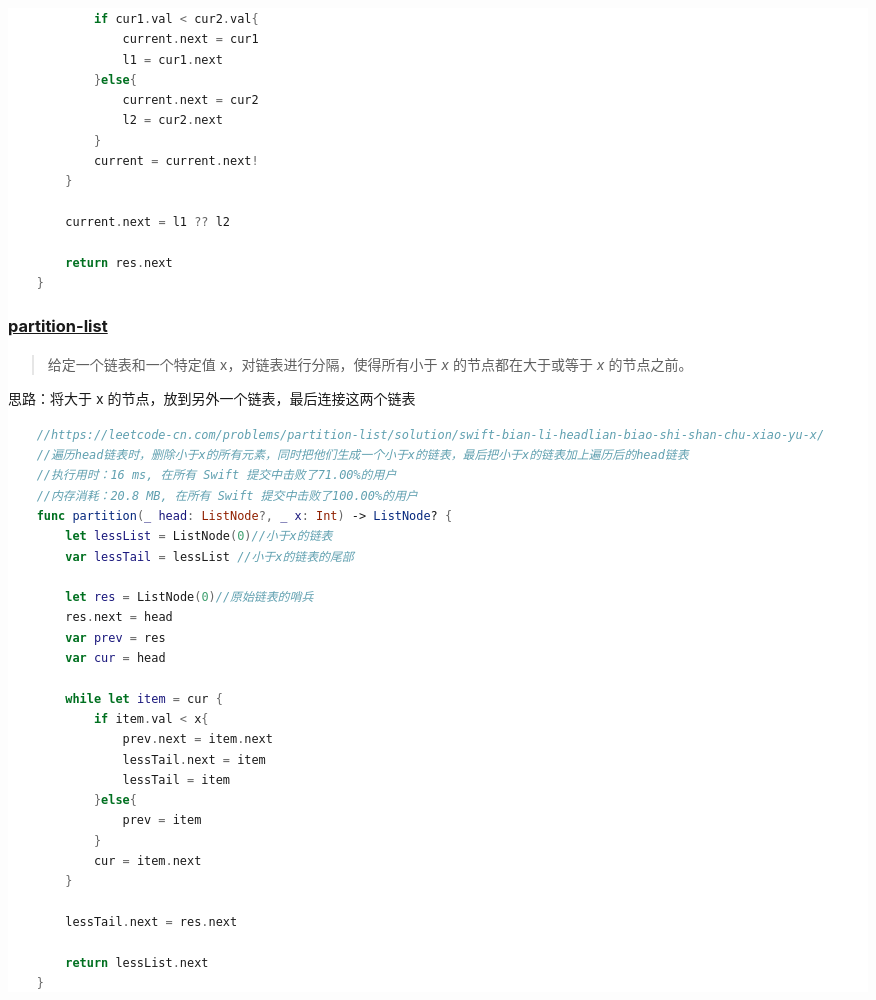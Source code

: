 ```swift
            if cur1.val < cur2.val{
                current.next = cur1
                l1 = cur1.next
            }else{
                current.next = cur2
                l2 = cur2.next
            }
            current = current.next!
        }

        current.next = l1 ?? l2

        return res.next
    }
```

### [partition-list](https://leetcode-cn.com/problems/partition-list/)

> 给定一个链表和一个特定值 x，对链表进行分隔，使得所有小于 _x_ 的节点都在大于或等于 _x_ 的节点之前。

思路：将大于 x 的节点，放到另外一个链表，最后连接这两个链表

```swift
    //https://leetcode-cn.com/problems/partition-list/solution/swift-bian-li-headlian-biao-shi-shan-chu-xiao-yu-x/
    //遍历head链表时，删除小于x的所有元素，同时把他们生成一个小于x的链表，最后把小于x的链表加上遍历后的head链表
    //执行用时：16 ms, 在所有 Swift 提交中击败了71.00%的用户
    //内存消耗：20.8 MB, 在所有 Swift 提交中击败了100.00%的用户
    func partition(_ head: ListNode?, _ x: Int) -> ListNode? {
        let lessList = ListNode(0)//小于x的链表
        var lessTail = lessList //小于x的链表的尾部

        let res = ListNode(0)//原始链表的哨兵
        res.next = head
        var prev = res
        var cur = head

        while let item = cur {
            if item.val < x{
                prev.next = item.next
                lessTail.next = item
                lessTail = item
            }else{
                prev = item
            }
            cur = item.next
        }

        lessTail.next = res.next

        return lessList.next
    }
```

